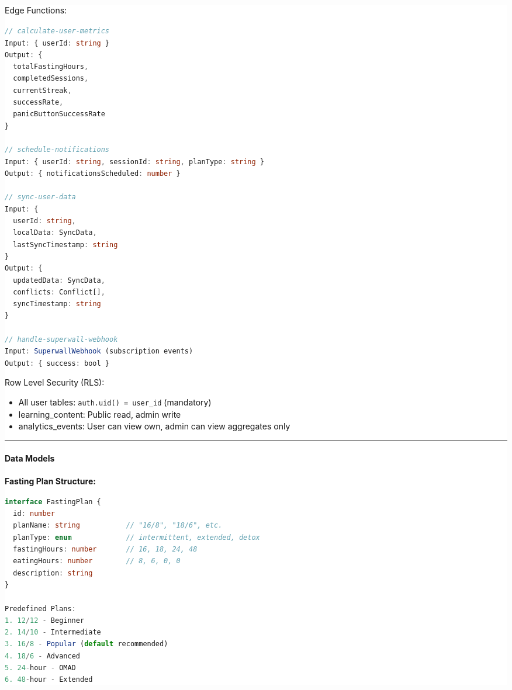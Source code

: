 Edge Functions:
```typescript
// calculate-user-metrics
Input: { userId: string }
Output: {
  totalFastingHours,
  completedSessions,
  currentStreak,
  successRate,
  panicButtonSuccessRate
}

// schedule-notifications
Input: { userId: string, sessionId: string, planType: string }
Output: { notificationsScheduled: number }

// sync-user-data
Input: {
  userId: string,
  localData: SyncData,
  lastSyncTimestamp: string
}
Output: {
  updatedData: SyncData,
  conflicts: Conflict[],
  syncTimestamp: string
}

// handle-superwall-webhook
Input: SuperwallWebhook (subscription events)
Output: { success: bool }
```

Row Level Security (RLS):
- All user tables: `auth.uid() = user_id` (mandatory)
- learning_content: Public read, admin write
- analytics_events: User can view own, admin can view aggregates only

---

#### Data Models

**Fasting Plan Structure:**
```typescript
interface FastingPlan {
  id: number
  planName: string           // "16/8", "18/6", etc.
  planType: enum             // intermittent, extended, detox
  fastingHours: number       // 16, 18, 24, 48
  eatingHours: number        // 8, 6, 0, 0
  description: string
}

Predefined Plans:
1. 12/12 - Beginner
2. 14/10 - Intermediate
3. 16/8 - Popular (default recommended)
4. 18/6 - Advanced
5. 24-hour - OMAD
6. 48-hour - Extended
```
